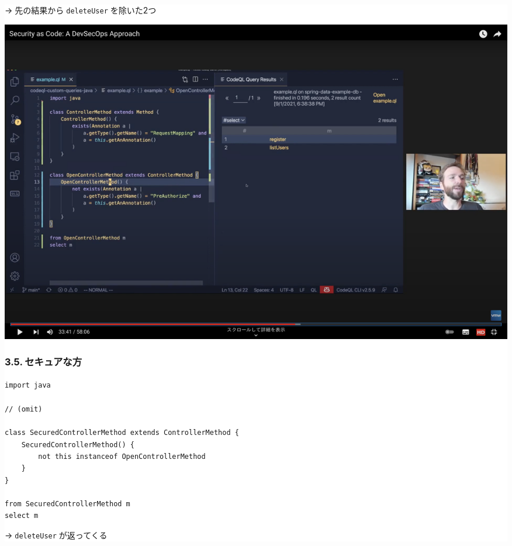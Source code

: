 → 先の結果から `deleteUser` を除いた2つ

![](./imgs/04-codeql-methods-with-requestmapping-without-preauthorize.png)


### 3.5. セキュアな方

```
import java

// (omit)

class SecuredControllerMethod extends ControllerMethod {
	SecuredControllerMethod() {
		not this instanceof OpenControllerMethod
	}
}

from SecuredControllerMethod m
select m
```

→ `deleteUser` が返ってくる
